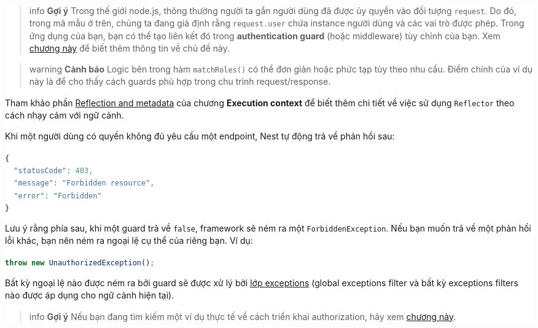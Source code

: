 > info **Gợi ý** Trong thế giới node.js, thông thường người ta gắn người dùng đã được ủy quyền vào đối tượng `request`. Do đó, trong mã mẫu ở trên, chúng ta đang giả định rằng `request.user` chứa instance người dùng và các vai trò được phép. Trong ứng dụng của bạn, bạn có thể tạo liên kết đó trong **authentication guard** (hoặc middleware) tùy chỉnh của bạn. Xem [chương này](/security/authentication) để biết thêm thông tin về chủ đề này.

> warning **Cảnh báo** Logic bên trong hàm `matchRoles()` có thể đơn giản hoặc phức tạp tùy theo nhu cầu. Điểm chính của ví dụ này là để cho thấy cách guards phù hợp trong chu trình request/response.

Tham khảo phần <a href="https://docs.nestjs.com/fundamentals/execution-context#reflection-and-metadata">Reflection and metadata</a> của chương **Execution context** để biết thêm chi tiết về việc sử dụng `Reflector` theo cách nhạy cảm với ngữ cảnh.

Khi một người dùng có quyền không đủ yêu cầu một endpoint, Nest tự động trả về phản hồi sau:

```typescript
{
  "statusCode": 403,
  "message": "Forbidden resource",
  "error": "Forbidden"
}
```

Lưu ý rằng phía sau, khi một guard trả về `false`, framework sẽ ném ra một `ForbiddenException`. Nếu bạn muốn trả về một phản hồi lỗi khác, bạn nên ném ra ngoại lệ cụ thể của riêng bạn. Ví dụ:

```typescript
throw new UnauthorizedException();
```

Bất kỳ ngoại lệ nào được ném ra bởi guard sẽ được xử lý bởi [lớp exceptions](/exception-filters) (global exceptions filter và bất kỳ exceptions filters nào được áp dụng cho ngữ cảnh hiện tại).

> info **Gợi ý** Nếu bạn đang tìm kiếm một ví dụ thực tế về cách triển khai authorization, hãy xem [chương này](/security/authorization).
